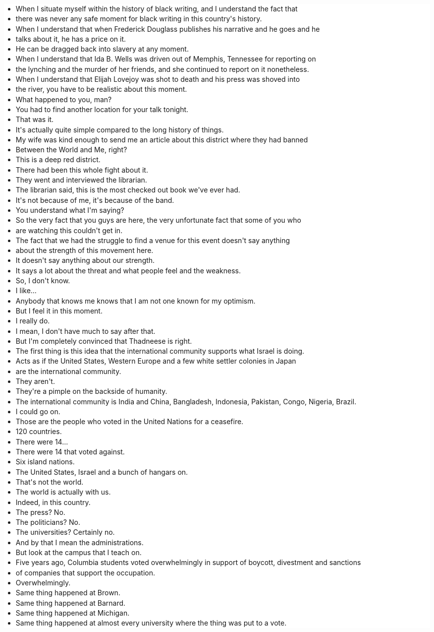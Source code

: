 *  When I situate myself within the history of black writing, and I understand the fact that
*  there was never any safe moment for black writing in this country's history.
*  When I understand that when Frederick Douglass publishes his narrative and he goes and he
*  talks about it, he has a price on it.
*  He can be dragged back into slavery at any moment.
*  When I understand that Ida B. Wells was driven out of Memphis, Tennessee for reporting on
*  the lynching and the murder of her friends, and she continued to report on it nonetheless.
*  When I understand that Elijah Lovejoy was shot to death and his press was shoved into
*  the river, you have to be realistic about this moment.
*  What happened to you, man?
*  You had to find another location for your talk tonight.
*  That was it.
*  It's actually quite simple compared to the long history of things.
*  My wife was kind enough to send me an article about this district where they had banned
*  Between the World and Me, right?
*  This is a deep red district.
*  There had been this whole fight about it.
*  They went and interviewed the librarian.
*  The librarian said, this is the most checked out book we've ever had.
*  It's not because of me, it's because of the band.
*  You understand what I'm saying?
*  So the very fact that you guys are here, the very unfortunate fact that some of you who
*  are watching this couldn't get in.
*  The fact that we had the struggle to find a venue for this event doesn't say anything
*  about the strength of this movement here.
*  It doesn't say anything about our strength.
*  It says a lot about the threat and what people feel and the weakness.
*  So, I don't know.
*  I like...
*  Anybody that knows me knows that I am not one known for my optimism.
*  But I feel it in this moment.
*  I really do.
*  I mean, I don't have much to say after that.
*  But I'm completely convinced that Thadneese is right.
*  The first thing is this idea that the international community supports what Israel is doing.
*  Acts as if the United States, Western Europe and a few white settler colonies in Japan
*  are the international community.
*  They aren't.
*  They're a pimple on the backside of humanity.
*  The international community is India and China, Bangladesh, Indonesia, Pakistan, Congo, Nigeria, Brazil.
*  I could go on.
*  Those are the people who voted in the United Nations for a ceasefire.
*  120 countries.
*  There were 14...
*  There were 14 that voted against.
*  Six island nations.
*  The United States, Israel and a bunch of hangars on.
*  That's not the world.
*  The world is actually with us.
*  Indeed, in this country.
*  The press? No.
*  The politicians? No.
*  The universities? Certainly no.
*  And by that I mean the administrations.
*  But look at the campus that I teach on.
*  Five years ago, Columbia students voted overwhelmingly in support of boycott, divestment and sanctions
*  of companies that support the occupation.
*  Overwhelmingly.
*  Same thing happened at Brown.
*  Same thing happened at Barnard.
*  Same thing happened at Michigan.
*  Same thing happened at almost every university where the thing was put to a vote.